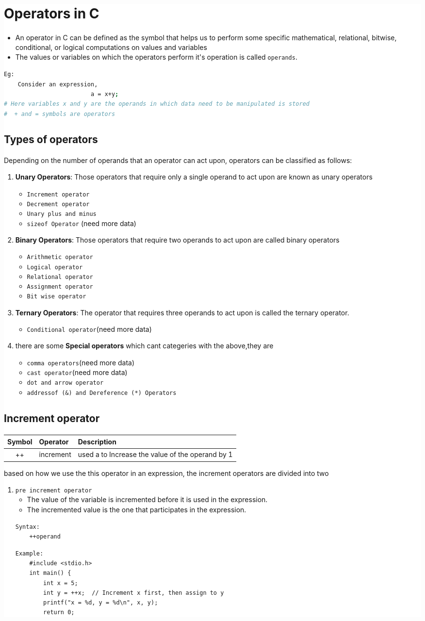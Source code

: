 # Operators in C
* An operator in C can be defined as the symbol that helps us to perform some specific mathematical, relational, bitwise, conditional, or logical computations on values and variables
* The values or variables on which the operators perform it's operation is called `operands`.

 
```bash
Eg:
    Consider an expression,
                         a = x+y;
# Here variables x and y are the operands in which data need to be manipulated is stored 
#  + and = symbols are operators
```
## Types of operators
Depending on the number of operands that an operator can act upon, operators can be classified as follows:
1. **Unary Operators**: Those operators that require only a single operand to act upon are known as unary operators
    * `Increment operator`
    * `Decrement operator`
    * `Unary plus and minus`
    * `sizeof Operator` (need more data)
2. **Binary Operators**: Those operators that require two operands to act upon are called binary operators
    * `Arithmetic operator`
    * `Logical operator`
    * `Relational operator`
    * `Assignment operator`
    * `Bit wise operator`
3. **Ternary Operators**: The operator that requires three operands to act upon is called the ternary operator. 
    * `Conditional operator`(need more data)

4. there are some **Special operators** which cant categeries with the above,they are
    * `comma operators`(need more data)
    * `cast operator`(need more data)
    * `dot and arrow operator`
    * `addressof (&) and Dereference (*) Operators`

## Increment operator

|Symbol| Operator  | Description              |
|:----:|:----------|:-------------------------|
|  ++  | increment |used a to Increase the value of the operand by 1|

based on how we use the this operator in an expression, the increment operators are divided into two
1. `pre increment operator`
    * The value of the variable is incremented before it is used in the expression.
    * The incremented value is the one that participates in the expression.
    ```bash
    Syntax:
        ++operand
    ```
    ```
    Example:
        #include <stdio.h>
        int main() {
            int x = 5;
            int y = ++x;  // Increment x first, then assign to y
            printf("x = %d, y = %d\n", x, y);
            return 0;